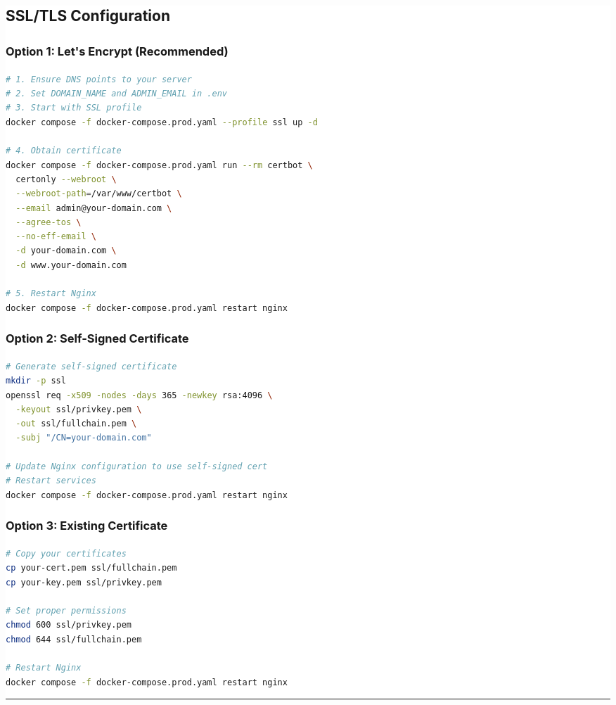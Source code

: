 ## SSL/TLS Configuration

### Option 1: Let's Encrypt (Recommended)

```bash
# 1. Ensure DNS points to your server
# 2. Set DOMAIN_NAME and ADMIN_EMAIL in .env
# 3. Start with SSL profile
docker compose -f docker-compose.prod.yaml --profile ssl up -d

# 4. Obtain certificate
docker compose -f docker-compose.prod.yaml run --rm certbot \
  certonly --webroot \
  --webroot-path=/var/www/certbot \
  --email admin@your-domain.com \
  --agree-tos \
  --no-eff-email \
  -d your-domain.com \
  -d www.your-domain.com

# 5. Restart Nginx
docker compose -f docker-compose.prod.yaml restart nginx
```

### Option 2: Self-Signed Certificate

```bash
# Generate self-signed certificate
mkdir -p ssl
openssl req -x509 -nodes -days 365 -newkey rsa:4096 \
  -keyout ssl/privkey.pem \
  -out ssl/fullchain.pem \
  -subj "/CN=your-domain.com"

# Update Nginx configuration to use self-signed cert
# Restart services
docker compose -f docker-compose.prod.yaml restart nginx
```

### Option 3: Existing Certificate

```bash
# Copy your certificates
cp your-cert.pem ssl/fullchain.pem
cp your-key.pem ssl/privkey.pem

# Set proper permissions
chmod 600 ssl/privkey.pem
chmod 644 ssl/fullchain.pem

# Restart Nginx
docker compose -f docker-compose.prod.yaml restart nginx
```

---